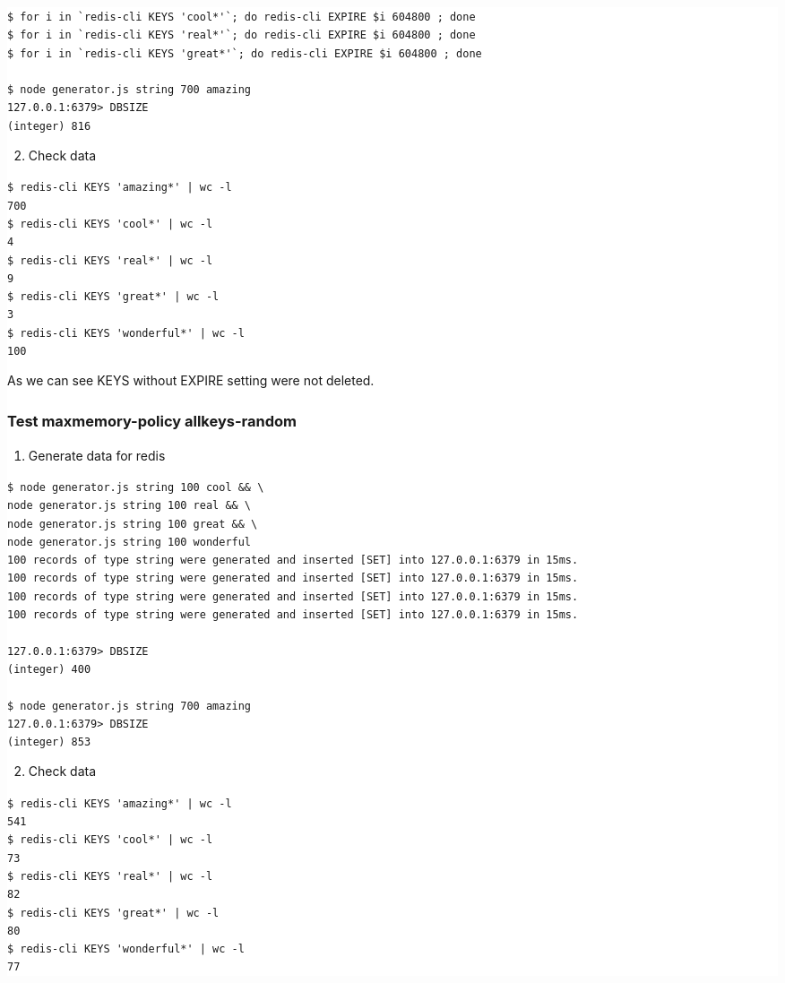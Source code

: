 ```
$ for i in `redis-cli KEYS 'cool*'`; do redis-cli EXPIRE $i 604800 ; done
$ for i in `redis-cli KEYS 'real*'`; do redis-cli EXPIRE $i 604800 ; done
$ for i in `redis-cli KEYS 'great*'`; do redis-cli EXPIRE $i 604800 ; done

$ node generator.js string 700 amazing
127.0.0.1:6379> DBSIZE
(integer) 816
```
2. Check data
```
$ redis-cli KEYS 'amazing*' | wc -l
700
$ redis-cli KEYS 'cool*' | wc -l
4
$ redis-cli KEYS 'real*' | wc -l
9
$ redis-cli KEYS 'great*' | wc -l
3
$ redis-cli KEYS 'wonderful*' | wc -l
100
```
As we can see KEYS without EXPIRE setting were not deleted.

### Test maxmemory-policy allkeys-random

1. Generate data for redis
```
$ node generator.js string 100 cool && \
node generator.js string 100 real && \ 
node generator.js string 100 great && \
node generator.js string 100 wonderful
100 records of type string were generated and inserted [SET] into 127.0.0.1:6379 in 15ms. 
100 records of type string were generated and inserted [SET] into 127.0.0.1:6379 in 15ms. 
100 records of type string were generated and inserted [SET] into 127.0.0.1:6379 in 15ms. 
100 records of type string were generated and inserted [SET] into 127.0.0.1:6379 in 15ms.

127.0.0.1:6379> DBSIZE
(integer) 400

$ node generator.js string 700 amazing
127.0.0.1:6379> DBSIZE
(integer) 853
```
2. Check data
```
$ redis-cli KEYS 'amazing*' | wc -l
541
$ redis-cli KEYS 'cool*' | wc -l
73
$ redis-cli KEYS 'real*' | wc -l
82
$ redis-cli KEYS 'great*' | wc -l
80
$ redis-cli KEYS 'wonderful*' | wc -l
77
```
